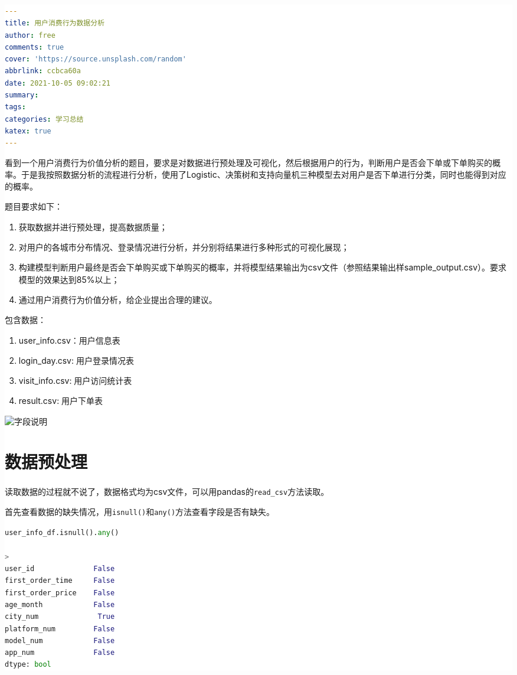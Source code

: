 ```yaml
---
title: 用户消费行为数据分析
author: free
comments: true
cover: 'https://source.unsplash.com/random'
abbrlink: ccbca60a
date: 2021-10-05 09:02:21
summary:
tags:
categories: 学习总结
katex: true
---
```


看到一个用户消费行为价值分析的题目，要求是对数据进行预处理及可视化，然后根据用户的行为，判断用户是否会下单或下单购买的概率。于是我按照数据分析的流程进行分析，使用了Logistic、决策树和支持向量机三种模型去对用户是否下单进行分类，同时也能得到对应的概率。

题目要求如下：

1. 获取数据并进行预处理，提高数据质量；

2. 对用户的各城市分布情况、登录情况进行分析，并分别将结果进行多种形式的可视化展现；

3. 构建模型判断用户最终是否会下单购买或下单购买的概率，并将模型结果输出为csv文件（参照结果输出样sample_output.csv）。要求模型的效果达到85%以上；

4. 通过用户消费行为价值分析，给企业提出合理的建议。

包含数据：

1. user_info.csv：用户信息表

2. login_day.csv: 用户登录情况表

3. visit_info.csv: 用户访问统计表

4. result.csv: 用户下单表

![字段说明](https://img.whfree.top//%E5%AD%97%E6%AE%B5%E8%AF%B4%E6%98%8E.png)

# 数据预处理

读取数据的过程就不说了，数据格式均为csv文件，可以用pandas的`read_csv`方法读取。

首先查看数据的缺失情况，用`isnull()`和`any()`方法查看字段是否有缺失。

```python
user_info_df.isnull().any()

>
user_id              False
first_order_time     False
first_order_price    False
age_month            False
city_num              True
platform_num         False
model_num            False
app_num              False
dtype: bool
```
